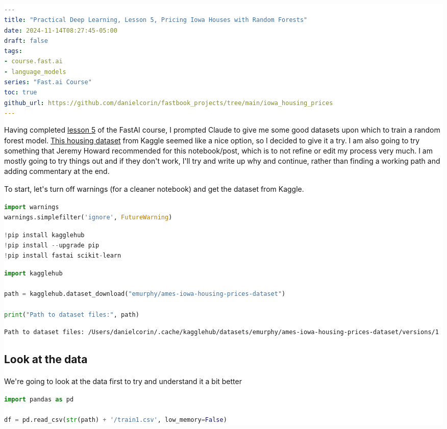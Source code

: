 ```yaml
---
title: "Practical Deep Learning, Lesson 5, Pricing Iowa Houses with Random Forests"
date: 2024-11-14T08:27:45-05:00
draft: false
tags:
- course.fast.ai
- language_models
series: "Fast.ai Course"
toc: true
github_url: https://github.com/danielcorin/fastbook_projects/tree/main/iowa_housing_prices
---
```


Having completed [lesson 5](https://course.fast.ai/Lessons/lesson5.html) of the FastAI course, I prompted Claude to give me some good datasets upon which to train a random forest model.
[This housing dataset](https://www.kaggle.com/datasets/emurphy/ames-iowa-housing-prices-dataset) from Kaggle seemed like a nice option, so I decided to give it a try.
I am also going to try something that Jeremy Howard recommended for this notebook/post, which is to not refine or edit my process very much.
I am mostly going to try things out and if they don't work, I'll try and write up why and continue, rather than finding a working path and adding commentary at the end.

To start, let's turn off warnings (for a cleaner notebook) and get the dataset from Kaggle.


```python
import warnings
warnings.simplefilter('ignore', FutureWarning)
```


```python
!pip install kagglehub
!pip install --upgrade pip
!pip install fastai scikit-learn
```


```python
import kagglehub

path = kagglehub.dataset_download("emurphy/ames-iowa-housing-prices-dataset")

print("Path to dataset files:", path)
```

    Path to dataset files: /Users/danielcorin/.cache/kagglehub/datasets/emurphy/ames-iowa-housing-prices-dataset/versions/1


## Look at the data

We're going to look at the data first to try and understand it a bit better


```python
import pandas as pd

df = pd.read_csv(str(path) + '/train1.csv', low_memory=False)
```
